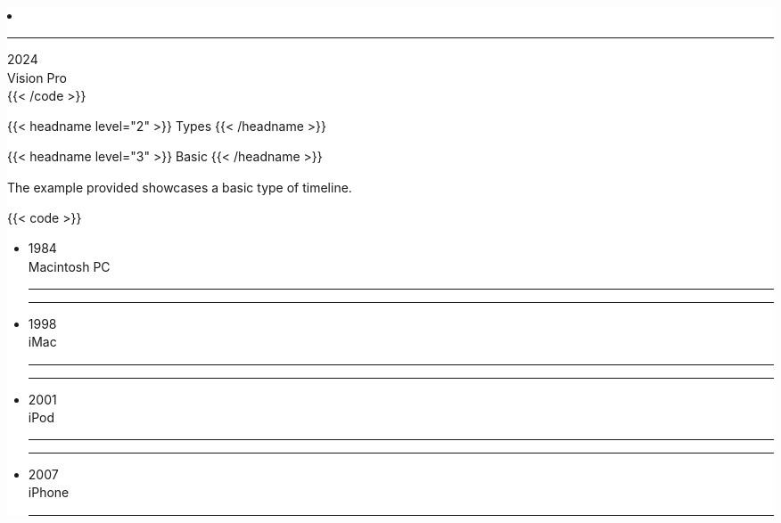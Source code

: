   <li>
    <hr />
    <div class="timeline-start text-base-content font-medium">2024</div>
    <div class="timeline-middle">
      <span class="bg-primary/20 flex size-4.5 items-center justify-center rounded-full">
        <span class="badge badge-primary size-3 rounded-full p-0"></span>
      </span>
    </div>
    <div class="timeline-end timeline-box">Vision Pro</div>
  </li>
</ul>
{{< /code >}}



{{< headname level="2" >}} Types {{< /headname >}}



{{< headname level="3" >}} Basic {{< /headname >}}

The example provided showcases a basic type of timeline.

{{< code >}}

<ul class="timeline overflow-x-auto">
  <li>
    <div class="timeline-start text-base-content font-medium">1984</div>
    <div class="timeline-middle">
      <span class="bg-primary/20 flex size-4.5 items-center justify-center rounded-full">
        <span class="badge badge-primary size-3 rounded-full p-0"></span>
      </span>
    </div>
    <div class="timeline-end timeline-box">Macintosh PC</div>
    <hr />
  </li>
  <li>
    <hr />
    <div class="timeline-start text-base-content font-medium">1998</div>
    <div class="timeline-middle">
      <span class="bg-primary/20 flex size-4.5 items-center justify-center rounded-full">
        <span class="badge badge-primary size-3 rounded-full p-0"></span>
      </span>
    </div>
    <div class="timeline-end timeline-box">iMac</div>
    <hr />
  </li>
  <li>
    <hr />
    <div class="timeline-start text-base-content font-medium">2001</div>
    <div class="timeline-middle">
      <span class="bg-primary/20 flex size-4.5 items-center justify-center rounded-full">
        <span class="badge badge-primary size-3 rounded-full p-0"></span>
      </span>
    </div>
    <div class="timeline-end timeline-box">iPod</div>
    <hr />
  </li>
  <li>
    <hr />
    <div class="timeline-start text-base-content font-medium">2007</div>
    <div class="timeline-middle">
      <span class="bg-primary/20 flex size-4.5 items-center justify-center rounded-full">
        <span class="badge badge-primary size-3 rounded-full p-0"></span>
      </span>
    </div>
    <div class="timeline-end timeline-box">iPhone</div>
    <hr />
